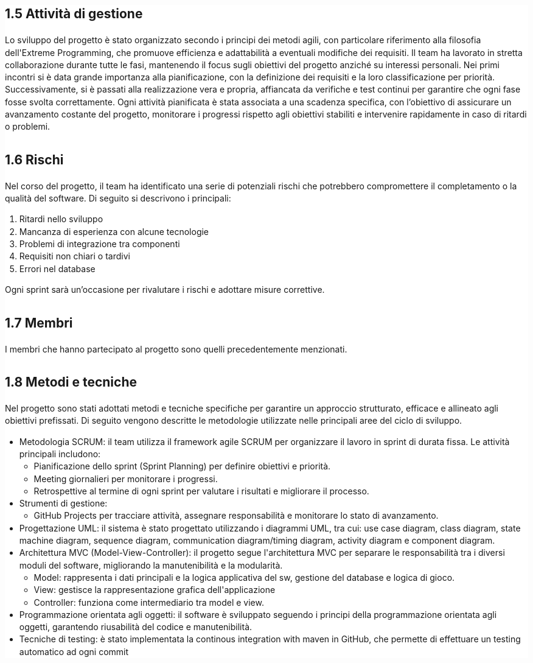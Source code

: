 ## 1.5 Attività di gestione
Lo sviluppo del progetto è stato organizzato secondo i principi dei metodi agili, con particolare riferimento alla filosofia dell'Extreme Programming, che promuove efficienza e adattabilità a eventuali modifiche dei requisiti. Il team ha lavorato in stretta collaborazione durante tutte le fasi, mantenendo il focus sugli obiettivi del progetto anziché su interessi personali.
Nei primi incontri si è data grande importanza alla pianificazione, con la definizione dei requisiti e la loro classificazione per priorità. Successivamente, si è passati alla realizzazione vera e propria, affiancata da verifiche e test continui per garantire che ogni fase fosse svolta correttamente.
Ogni attività pianificata è stata associata a una scadenza specifica, con l’obiettivo di assicurare un avanzamento costante del progetto, monitorare i progressi rispetto agli obiettivi stabiliti e intervenire rapidamente in caso di ritardi o problemi.

  ## 1.6 Rischi
 Nel corso del progetto, il team ha identificato una serie di potenziali 
rischi che potrebbero compromettere il completamento o la qualità del 
software. Di seguito si descrivono i principali:
1. Ritardi nello sviluppo
2. Mancanza di esperienza con alcune tecnologie
3. Problemi di integrazione tra componenti
4. Requisiti non chiari o tardivi
5. Errori nel database

Ogni sprint sarà un’occasione per rivalutare i rischi e adottare misure 
correttive.
 
  ## 1.7 Membri
  I membri che hanno partecipato al progetto sono quelli precedentemente menzionati.
 
  ## 1.8 Metodi e tecniche
  Nel progetto sono stati adottati metodi e tecniche specifiche per garantire un approccio strutturato, efficace e allineato agli obiettivi prefissati. Di seguito vengono descritte le metodologie utilizzate nelle principali aree del ciclo di sviluppo.
- Metodologia SCRUM: il team utilizza il framework agile SCRUM per organizzare il lavoro in sprint di durata fissa. Le attività principali includono:
  - Pianificazione dello sprint (Sprint Planning) per definire obiettivi e 
    priorità.
  - Meeting giornalieri per monitorare i progressi.
  - Retrospettive al termine di ogni sprint per valutare i risultati e 
    migliorare il processo.
- Strumenti di gestione:
  - GitHub Projects per tracciare attività, assegnare 
    responsabilità e monitorare lo stato di avanzamento.
- Progettazione UML: il sistema è stato progettato utilizzando i diagrammi 
  UML, tra cui:  use case diagram, class diagram, state machine diagram, 
  sequence diagram, communication diagram/timing diagram, activity diagram 
  e component diagram.
- Architettura MVC (Model-View-Controller): il progetto segue l'architettura MVC per separare le responsabilità tra i diversi moduli del software, migliorando la manutenibilità e la modularità.
  - Model: rappresenta i dati principali e la logica applicativa del sw, gestione del database e logica di gioco.
  - View: gestisce la rappresentazione grafica dell'applicazione
  - Controller: funziona come intermediario tra model e view.
- Programmazione orientata agli oggetti: il software è sviluppato seguendo 
  i principi della programmazione orientata agli oggetti, garantendo 
  riusabilità del codice e manutenibilità.
- Tecniche di testing: è stato implementata la continous integration with maven in GitHub, che permette di effettuare un testing automatico ad ogni commit
